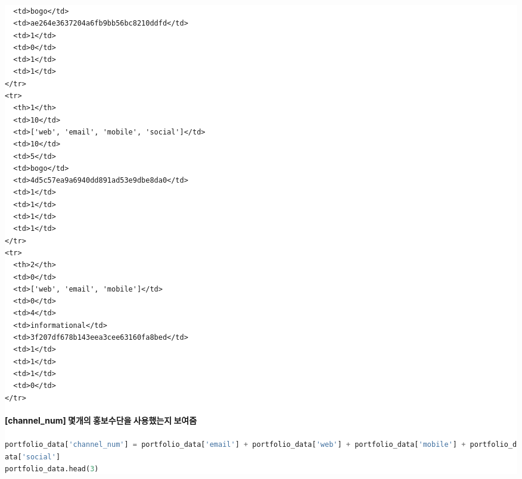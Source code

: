       <td>bogo</td>
      <td>ae264e3637204a6fb9bb56bc8210ddfd</td>
      <td>1</td>
      <td>0</td>
      <td>1</td>
      <td>1</td>
    </tr>
    <tr>
      <th>1</th>
      <td>10</td>
      <td>['web', 'email', 'mobile', 'social']</td>
      <td>10</td>
      <td>5</td>
      <td>bogo</td>
      <td>4d5c57ea9a6940dd891ad53e9dbe8da0</td>
      <td>1</td>
      <td>1</td>
      <td>1</td>
      <td>1</td>
    </tr>
    <tr>
      <th>2</th>
      <td>0</td>
      <td>['web', 'email', 'mobile']</td>
      <td>0</td>
      <td>4</td>
      <td>informational</td>
      <td>3f207df678b143eea3cee63160fa8bed</td>
      <td>1</td>
      <td>1</td>
      <td>1</td>
      <td>0</td>
    </tr>
  </tbody>
</table>
</div>



#### [channel_num] 몇개의 홍보수단을 사용했는지 보여줌


```python
portfolio_data['channel_num'] = portfolio_data['email'] + portfolio_data['web'] + portfolio_data['mobile'] + portfolio_data['social']
portfolio_data.head(3)
```




<div>
<style scoped>
    .dataframe tbody tr th:only-of-type {
        vertical-align: middle;
    }
